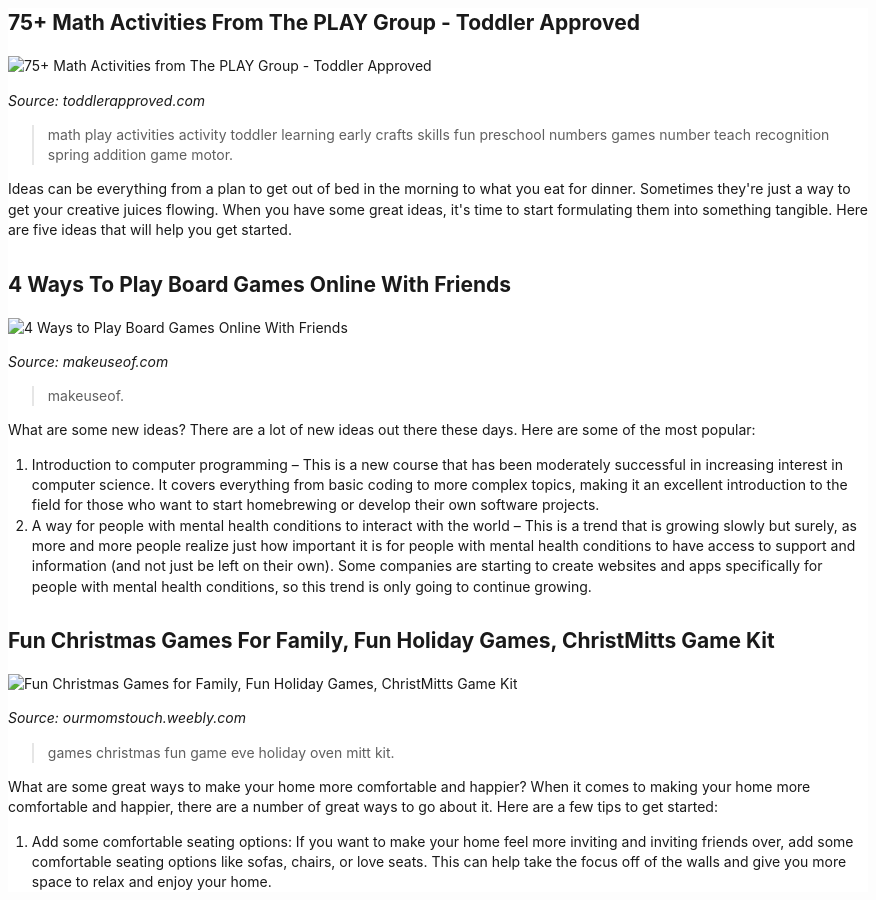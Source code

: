 ## 75+ Math Activities From The PLAY Group - Toddler Approved

<img loading=lazy src="https://toddlerapproved.com/wp-content/uploads/2013/02/75MathPLAYGroupCollage-762x1024.jpg" onerror="this.onerror=null;this.src='https://tse1.mm.bing.net/th?id=OIP.9EERTZnQKT7DoIeyZfLVWgHaJ8&amp;pid=15.1';" alt="75+ Math Activities from The PLAY Group - Toddler Approved">

_Source: toddlerapproved.com_

>math play activities activity toddler learning early crafts skills fun preschool numbers games number teach recognition spring addition game motor. 

	

Ideas can be everything from a plan to get out of bed in the morning to what you eat for dinner. Sometimes they're just a way to get your creative juices flowing. When you have some great ideas, it's time to start formulating them into something tangible. Here are five ideas that will help you get started.

    
## 4 Ways To Play Board Games Online With Friends

<img loading=lazy src="https://static1.makeuseofimages.com/wordpress/wp-content/uploads/2020/04/board-games-online-friends-featured.jpg" onerror="this.onerror=null;this.src='https://tse3.mm.bing.net/th?id=OIP.fJh5SoGMSM079bDageMCOwHaDt&amp;pid=15.1';" alt="4 Ways to Play Board Games Online With Friends">

_Source: makeuseof.com_

>makeuseof. 

	

What are some new ideas?
There are a lot of new ideas out there these days. Here are some of the most popular: 
1) Introduction to computer programming – This is a new course that has been moderately successful in increasing interest in computer science. It covers everything from basic coding to more complex topics, making it an excellent introduction to the field for those who want to start homebrewing or develop their own software projects. 
2) A way for people with mental health conditions to interact with the world – This is a trend that is growing slowly but surely, as more and more people realize just how important it is for people with mental health conditions to have access to support and information (and not just be left on their own). Some companies are starting to create websites and apps specifically for people with mental health conditions, so this trend is only going to continue growing.

    
## Fun Christmas Games For Family, Fun Holiday Games, ChristMitts Game Kit

<img loading=lazy src="https://ourmomstouch.weebly.com/uploads/5/7/8/4/57844143/s676783733803966234_p336_i18_w2560.jpeg" onerror="this.onerror=null;this.src='https://tse1.mm.bing.net/th?id=OIP.MJG7Xi1GqxDsozyYaloxegHaE8&amp;pid=15.1';" alt="Fun Christmas Games for Family, Fun Holiday Games, ChristMitts Game Kit">

_Source: ourmomstouch.weebly.com_

>games christmas fun game eve holiday oven mitt kit. 

	

What are some great ways to make your home more comfortable and happier?
When it comes to making your home more comfortable and happier, there are a number of great ways to go about it. Here are a few tips to get started:
1. Add some comfortable seating options: If you want to make your home feel more inviting and inviting friends over, add some comfortable seating options like sofas, chairs, or love seats. This can help take the focus off of the walls and give you more space to relax and enjoy your home.
